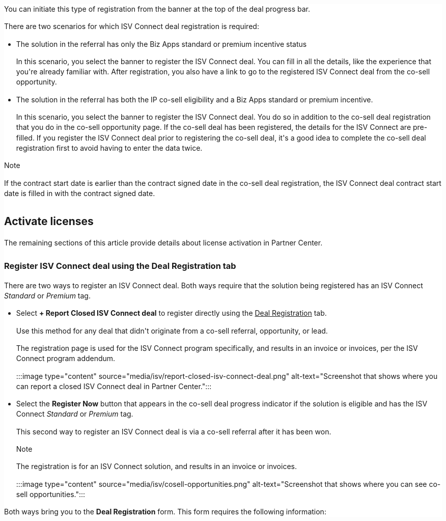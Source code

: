 You can initiate this type of registration from the banner at the top of the deal progress bar.

There are two scenarios for which ISV Connect deal registration is required:

- The solution in the referral has only the Biz Apps standard or premium incentive status

  In this scenario, you select the banner to register the ISV Connect deal. You can fill in all the details, like the experience that you're already familiar with. After registration, you also have a link to go to the registered ISV Connect deal from the co-sell opportunity.

- The solution in the referral has both the IP co-sell eligibility and a Biz Apps standard or premium incentive.

  In this scenario, you select the banner to register the ISV Connect deal. You do so in addition to the co-sell deal registration that you do in the co-sell opportunity page. If the co-sell deal has been registered, the details for the ISV Connect are pre-filled. If you register the ISV Connect deal prior to registering the co-sell deal, it's a good idea to complete the co-sell deal registration first to avoid having to enter the data twice.

> [!NOTE]
> If the contract start date is earlier than the contract signed date in the co-sell deal registration, the ISV Connect deal contract start date is filled in with the contract signed date.

## Activate licenses

The remaining sections of this article provide details about license activation in Partner Center.

### Register ISV Connect deal using the Deal Registration tab

There are two ways to register an ISV Connect deal. Both ways require that the solution being registered has an ISV Connect *Standard* or *Premium* tag.

- Select **+ Report Closed ISV Connect deal** to register directly using the [Deal Registration](https://partner.microsoft.com/dashboard/deals/actionrequired) tab.

  Use this method for any deal that didn't originate from a co-sell referral, opportunity, or lead.

  The registration page is used for the ISV Connect program specifically, and results in an invoice or invoices, per the ISV Connect program addendum.

  :::image type="content" source="media/isv/report-closed-isv-connect-deal.png" alt-text="Screenshot that shows where you can report a closed ISV Connect deal in Partner Center.":::

- Select the **Register Now** button that appears in the co-sell deal progress indicator if the solution is eligible and has the ISV Connect *Standard* or *Premium* tag.

  This second way to register an ISV Connect deal is via a co-sell referral after it has been won.

  > [!NOTE]
  > The registration is for an ISV Connect solution, and results in an invoice or invoices.

  :::image type="content" source="media/isv/cosell-opportunities.png" alt-text="Screenshot that shows where you can see co-sell opportunities.":::

Both ways bring you to the **Deal Registration** form. This form requires the following information:
